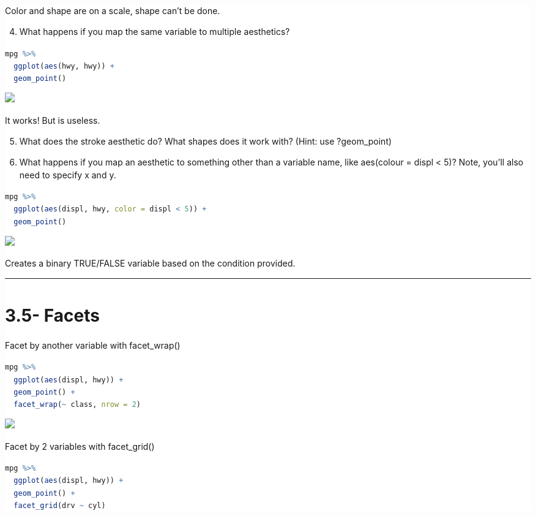 Color and shape are on a scale, shape can’t be done.

4.  What happens if you map the same variable to multiple aesthetics?



``` r
mpg %>% 
  ggplot(aes(hwy, hwy)) +
  geom_point()
```

![](data_visualization_walkthrough_files/figure-gfm/unnamed-chunk-15-1.png)

It works\! But is useless.

5.  What does the stroke aesthetic do? What shapes does it work with?
    (Hint: use ?geom\_point)

6.  What happens if you map an aesthetic to something other than a
    variable name, like aes(colour = displ \< 5)? Note, you’ll also need
    to specify x and y.



``` r
mpg %>% 
  ggplot(aes(displ, hwy, color = displ < 5)) +
  geom_point()
```

![](data_visualization_walkthrough_files/figure-gfm/unnamed-chunk-17-1.png)

Creates a binary TRUE/FALSE variable based on the condition provided.

-----

# 3.5- Facets

Facet by another variable with facet\_wrap()

``` r
mpg %>% 
  ggplot(aes(displ, hwy)) +
  geom_point() +
  facet_wrap(~ class, nrow = 2)
```

![](data_visualization_walkthrough_files/figure-gfm/unnamed-chunk-18-1.png)

Facet by 2 variables with facet\_grid()

``` r
mpg %>% 
  ggplot(aes(displ, hwy)) +
  geom_point() +
  facet_grid(drv ~ cyl)
```

